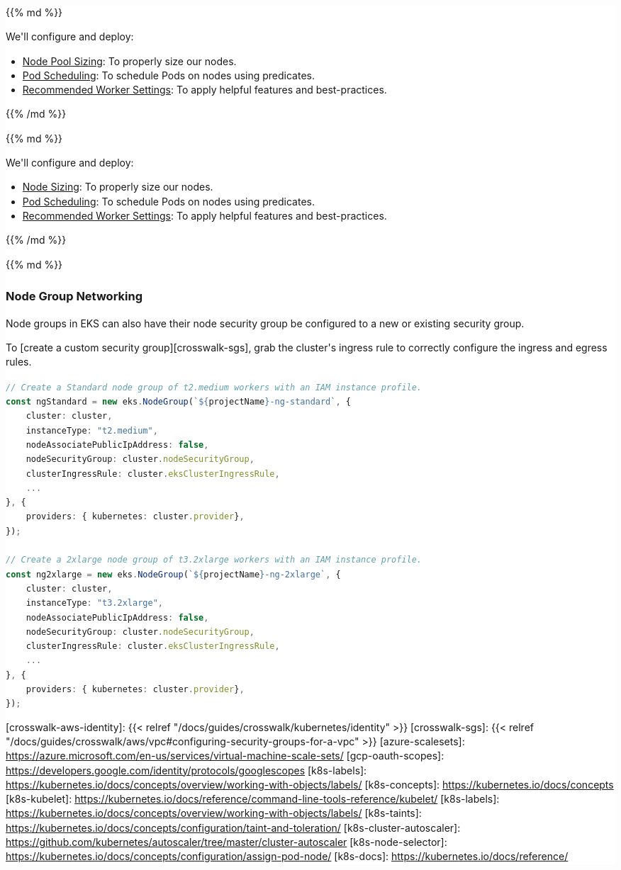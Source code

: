 <div class="cloud-prologue-azure"></div>
<div class="mt">
{{% md %}}

We'll configure and deploy:

  * [Node Pool Sizing](#node-pool-sizing): To properly size our nodes.
  * [Pod Scheduling](#pod-scheduling): To schedule Pods on nodes using predicates.
  * [Recommended Worker Settings](#recommended-worker-settings): To apply helpful features
  and best-practices.

{{% /md %}}
</div>

<div class="cloud-prologue-gcp"></div>
<div class="mt">
{{% md %}}

We'll configure and deploy:

  * [Node Sizing](#node-sizing): To properly size our nodes.
  * [Pod Scheduling](#pod-scheduling): To schedule Pods on nodes using predicates.
  * [Recommended Worker Settings](#recommended-worker-settings): To apply helpful features
  and best-practices.

{{% /md %}}
</div>

<div class="cloud-prologue-aws"></div>
<div class="mt">
{{% md %}}

### Node Group Networking

Node groups in EKS can also have their node security group be configured to a
new or existing security group.

To [create a custom security group][crosswalk-sgs], grab the cluster's ingress
rule to correctly configure the ingress and egress rules.

```typescript
// Create a Standard node group of t2.medium workers with an IAM instance profile.
const ngStandard = new eks.NodeGroup(`${projectName}-ng-standard`, {
    cluster: cluster,
    instanceType: "t2.medium",
    nodeAssociatePublicIpAddress: false,
    nodeSecurityGroup: cluster.nodeSecurityGroup,
    clusterIngressRule: cluster.eksClusterIngressRule,
    ...
}, {
    providers: { kubernetes: cluster.provider},
});

// Create a 2xlarge node group of t3.2xlarge workers with an IAM instance profile.
const ng2xlarge = new eks.NodeGroup(`${projectName}-ng-2xlarge`, {
    cluster: cluster,
    instanceType: "t3.2xlarge",
    nodeAssociatePublicIpAddress: false,
    nodeSecurityGroup: cluster.nodeSecurityGroup,
    clusterIngressRule: cluster.eksClusterIngressRule,
    ...
}, {
    providers: { kubernetes: cluster.provider},
});
```


[gh-repo-stack]: https://github.com/metral/kubernetes-the-prod-way/tree/metral/crosswalk/aws/03-cluster-configuration
[gh-repo-stack]: https://github.com/metral/kubernetes-the-prod-way/tree/metral/crosswalk/azure/03-cluster-configuration
[gh-repo-stack]: https://github.com/metral/kubernetes-the-prod-way/tree/metral/crosswalk/gcp/03-cluster-configuration
[aws-instance-profile]: https://docs.aws.amazon.com/IAM/latest/UserGuide/id_roles_use_switch-role-ec2_instance-profiles.html
[crosswalk-aws-identity]: {{< relref "/docs/guides/crosswalk/kubernetes/identity" >}}
[crosswalk-sgs]: {{< relref "/docs/guides/crosswalk/aws/vpc#configuring-security-groups-for-a-vpc" >}}
[azure-scalesets]: https://azure.microsoft.com/en-us/services/virtual-machine-scale-sets/
[gcp-oauth-scopes]: https://developers.google.com/identity/protocols/googlescopes
[k8s-labels]: https://kubernetes.io/docs/concepts/overview/working-with-objects/labels/
[k8s-concepts]: https://kubernetes.io/docs/concepts
[k8s-kubelet]: https://kubernetes.io/docs/reference/command-line-tools-reference/kubelet/
[k8s-labels]: https://kubernetes.io/docs/concepts/overview/working-with-objects/labels/
[k8s-taints]: https://kubernetes.io/docs/concepts/configuration/taint-and-toleration/
[k8s-cluster-autoscaler]: https://github.com/kubernetes/autoscaler/tree/master/cluster-autoscaler
[k8s-node-selector]: https://kubernetes.io/docs/concepts/configuration/assign-pod-node/
[k8s-docs]: https://kubernetes.io/docs/reference/